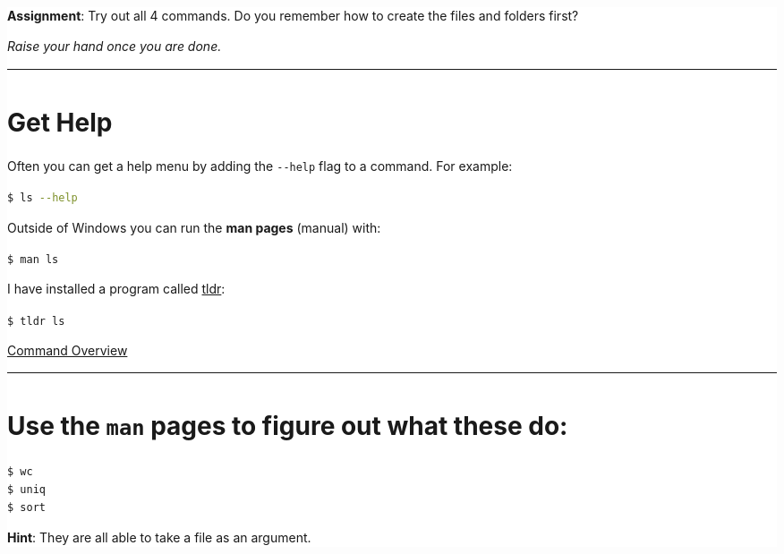 **Assignment**: Try out all 4 commands. Do you remember how to create the files and folders first?

*Raise your hand once you are done.* 

---

# Get Help

Often you can get a help menu by adding the `--help` flag to a command. For example:

```bash
$ ls --help
```

Outside of Windows you can run the **man pages** (manual) with:

```bash
$ man ls
```

I have installed a program called [tldr](https://tldr.sh/):

```bash
$ tldr ls
```

[Command Overview](https://courses.cs.washington.edu/courses/cse390a/14au/bash.html)

---

# Use the `man` pages to figure out what these do:

```bash
$ wc
$ uniq
$ sort
```

**Hint**: They are all able to take a file as an argument.